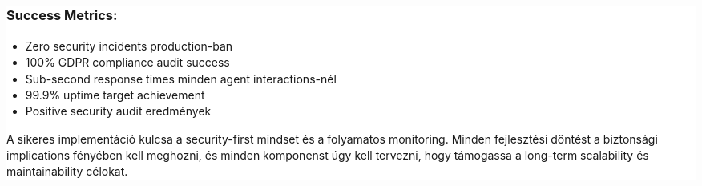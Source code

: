 ### Success Metrics:
- Zero security incidents production-ban
- 100% GDPR compliance audit success
- Sub-second response times minden agent interactions-nél
- 99.9% uptime target achievement
- Positive security audit eredmények

A sikeres implementáció kulcsa a security-first mindset és a folyamatos monitoring. Minden fejlesztési döntést a biztonsági implications fényében kell meghozni, és minden komponenst úgy kell tervezni, hogy támogassa a long-term scalability és maintainability célokat.